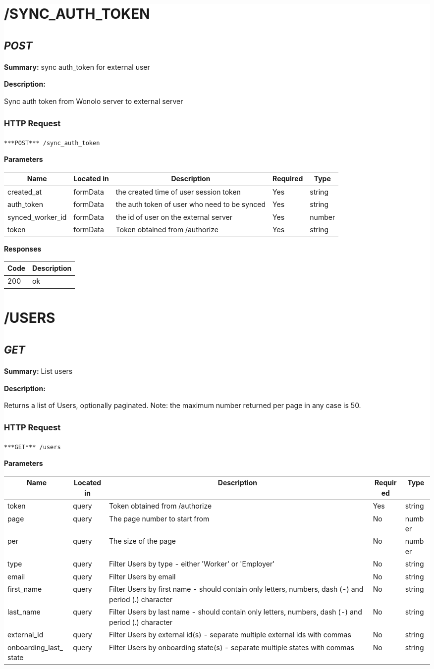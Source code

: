 # /SYNC_AUTH_TOKEN
## ***POST*** 

**Summary:** sync auth_token for external user

**Description:** 
<p>Sync auth token from Wonolo server to external server</p>


### HTTP Request 
`***POST*** /sync_auth_token` 

**Parameters**

| Name | Located in | Description | Required | Type |
| ---- | ---------- | ----------- | -------- | ---- |
| created_at | formData | the created time of user session token | Yes | string |
| auth_token | formData | the auth token of user who need to be synced | Yes | string |
| synced_worker_id | formData | the id of user on the external server | Yes | number |
| token | formData | Token obtained from /authorize | Yes | string |

**Responses**

| Code | Description |
| ---- | ----------- |
| 200 | ok |

# /USERS
## ***GET*** 

**Summary:** List users

**Description:** 
<p>Returns a list of Users, optionally paginated. Note: the maximum number
returned per page in any case is 50.</p>


### HTTP Request 
`***GET*** /users` 

**Parameters**

| Name | Located in | Description | Required | Type |
| ---- | ---------- | ----------- | -------- | ---- |
| token | query | Token obtained from /authorize | Yes | string |
| page | query | The page number to start from | No | number |
| per | query | The size of the page | No | number |
| type | query | Filter Users by type - either 'Worker' or 'Employer' | No | string |
| email | query | Filter Users by email | No | string |
| first_name | query | Filter Users by first name - should contain only letters, numbers, dash (-) and period (.) character | No | string |
| last_name | query | Filter Users by last name - should contain only letters, numbers, dash (-) and period (.) character | No | string |
| external_id | query | Filter Users by external id(s) - separate multiple external ids with commas | No | string |
| onboarding_last_state | query | Filter Users by onboarding state(s) - separate multiple states with commas | No | string |